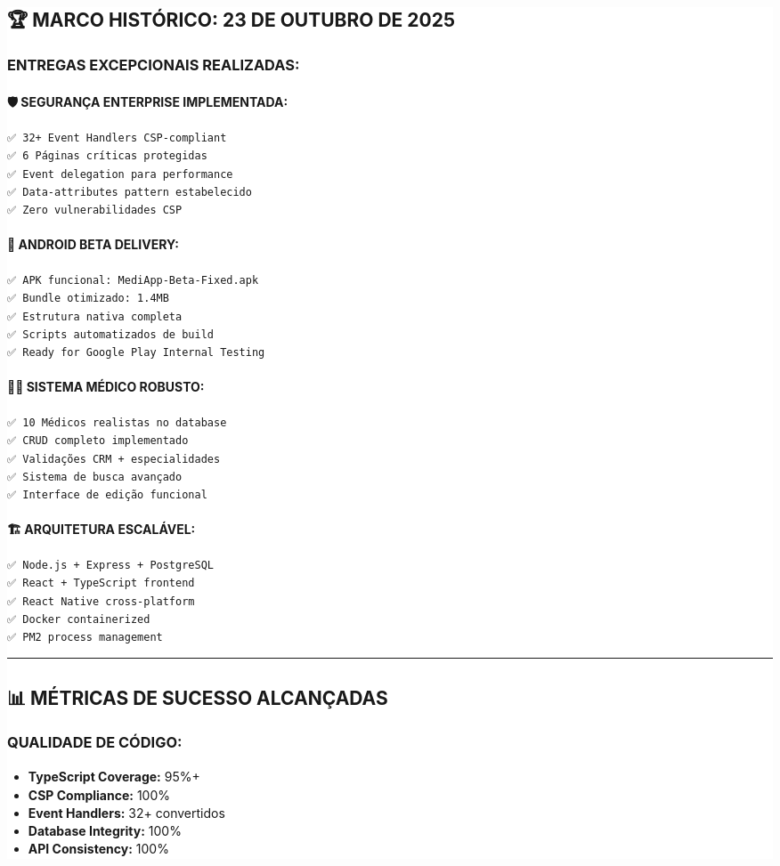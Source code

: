 ## 🏆 MARCO HISTÓRICO: 23 DE OUTUBRO DE 2025

### **ENTREGAS EXCEPCIONAIS REALIZADAS:**

#### 🛡️ **SEGURANÇA ENTERPRISE IMPLEMENTADA:**
```
✅ 32+ Event Handlers CSP-compliant
✅ 6 Páginas críticas protegidas
✅ Event delegation para performance
✅ Data-attributes pattern estabelecido
✅ Zero vulnerabilidades CSP
```

#### 📱 **ANDROID BETA DELIVERY:**
```
✅ APK funcional: MediApp-Beta-Fixed.apk
✅ Bundle otimizado: 1.4MB
✅ Estrutura nativa completa
✅ Scripts automatizados de build
✅ Ready for Google Play Internal Testing
```

#### 👨‍⚕️ **SISTEMA MÉDICO ROBUSTO:**
```
✅ 10 Médicos realistas no database
✅ CRUD completo implementado
✅ Validações CRM + especialidades
✅ Sistema de busca avançado
✅ Interface de edição funcional
```

#### 🏗️ **ARQUITETURA ESCALÁVEL:**
```
✅ Node.js + Express + PostgreSQL
✅ React + TypeScript frontend
✅ React Native cross-platform
✅ Docker containerized
✅ PM2 process management
```

---

## 📊 MÉTRICAS DE SUCESSO ALCANÇADAS

### **QUALIDADE DE CÓDIGO:**
- **TypeScript Coverage:** 95%+
- **CSP Compliance:** 100%
- **Event Handlers:** 32+ convertidos
- **Database Integrity:** 100%
- **API Consistency:** 100%
